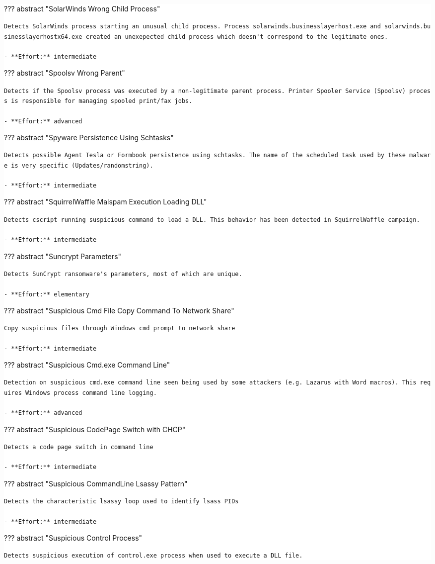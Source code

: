 ??? abstract "SolarWinds Wrong Child Process"
    
    Detects SolarWinds process starting an unusual child process. Process solarwinds.businesslayerhost.exe and solarwinds.businesslayerhostx64.exe created an unexepected child process which doesn't correspond to the legitimate ones.
    
    - **Effort:** intermediate

??? abstract "Spoolsv Wrong Parent"
    
    Detects if the Spoolsv process was executed by a non-legitimate parent process. Printer Spooler Service (Spoolsv) process is responsible for managing spooled print/fax jobs.
    
    - **Effort:** advanced

??? abstract "Spyware Persistence Using Schtasks"
    
    Detects possible Agent Tesla or Formbook persistence using schtasks. The name of the scheduled task used by these malware is very specific (Updates/randomstring).
    
    - **Effort:** intermediate

??? abstract "SquirrelWaffle Malspam Execution Loading DLL"
    
    Detects cscript running suspicious command to load a DLL. This behavior has been detected in SquirrelWaffle campaign.
    
    - **Effort:** intermediate

??? abstract "Suncrypt Parameters"
    
    Detects SunCrypt ransomware's parameters, most of which are unique.
    
    - **Effort:** elementary

??? abstract "Suspicious Cmd File Copy Command To Network Share"
    
    Copy suspicious files through Windows cmd prompt to network share
    
    - **Effort:** intermediate

??? abstract "Suspicious Cmd.exe Command Line"
    
    Detection on suspicious cmd.exe command line seen being used by some attackers (e.g. Lazarus with Word macros). This requires Windows process command line logging.
    
    - **Effort:** advanced

??? abstract "Suspicious CodePage Switch with CHCP"
    
    Detects a code page switch in command line
    
    - **Effort:** intermediate

??? abstract "Suspicious CommandLine Lsassy Pattern"
    
    Detects the characteristic lsassy loop used to identify lsass PIDs
    
    - **Effort:** intermediate

??? abstract "Suspicious Control Process"
    
    Detects suspicious execution of control.exe process when used to execute a DLL file.
    